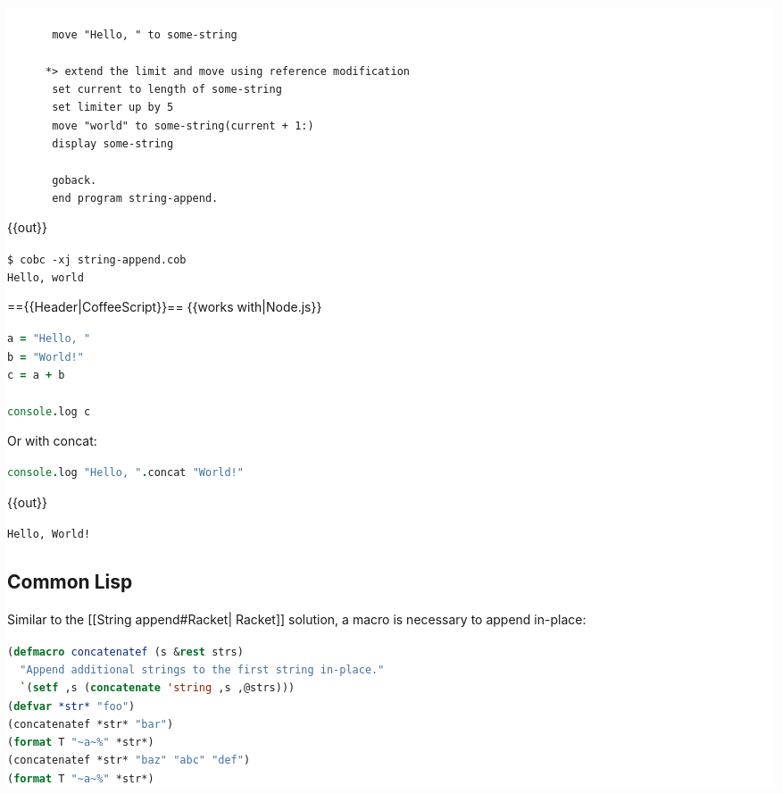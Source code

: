 ```COBOL

       move "Hello, " to some-string

      *> extend the limit and move using reference modification
       set current to length of some-string
       set limiter up by 5
       move "world" to some-string(current + 1:)
       display some-string

       goback.
       end program string-append.

```

{{out}}

```txt
$ cobc -xj string-append.cob
Hello, world
```


=={{Header|CoffeeScript}}==
{{works with|Node.js}}

```coffeescript
a = "Hello, "
b = "World!"
c = a + b

console.log c
```

Or with concat:

```coffeescript
console.log "Hello, ".concat "World!"
```

{{out}}

```txt
Hello, World!
```



## Common Lisp

Similar to the [[String append#Racket| Racket]] solution, a macro is necessary to append in-place:

```lisp
(defmacro concatenatef (s &rest strs) 
  "Append additional strings to the first string in-place."
  `(setf ,s (concatenate 'string ,s ,@strs)))
(defvar *str* "foo")
(concatenatef *str* "bar")
(format T "~a~%" *str*)
(concatenatef *str* "baz" "abc" "def")
(format T "~a~%" *str*)
```
